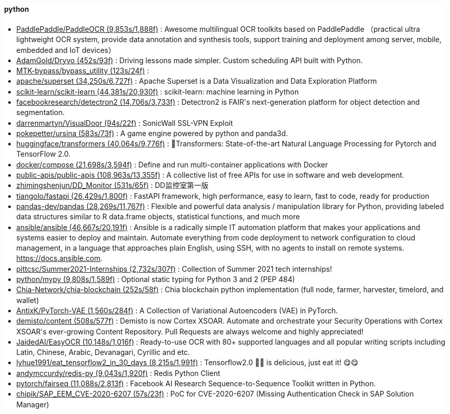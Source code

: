 #### python
* [PaddlePaddle/PaddleOCR (9,853s/1,888f)](https://github.com/PaddlePaddle/PaddleOCR) : Awesome multilingual OCR toolkits based on PaddlePaddle （practical ultra lightweight OCR system, provide data annotation and synthesis tools, support training and deployment among server, mobile, embedded and IoT devices）
* [AdamGold/Dryvo (452s/93f)](https://github.com/AdamGold/Dryvo) : Driving lessons made simpler. Custom scheduling API built with Python.
* [MTK-bypass/bypass_utility (123s/24f)](https://github.com/MTK-bypass/bypass_utility) : 
* [apache/superset (34,250s/6,727f)](https://github.com/apache/superset) : Apache Superset is a Data Visualization and Data Exploration Platform
* [scikit-learn/scikit-learn (44,381s/20,930f)](https://github.com/scikit-learn/scikit-learn) : scikit-learn: machine learning in Python
* [facebookresearch/detectron2 (14,706s/3,733f)](https://github.com/facebookresearch/detectron2) : Detectron2 is FAIR's next-generation platform for object detection and segmentation.
* [darrenmartyn/VisualDoor (94s/22f)](https://github.com/darrenmartyn/VisualDoor) : SonicWall SSL-VPN Exploit
* [pokepetter/ursina (583s/73f)](https://github.com/pokepetter/ursina) : A game engine powered by python and panda3d.
* [huggingface/transformers (40,064s/9,776f)](https://github.com/huggingface/transformers) : 🤗Transformers: State-of-the-art Natural Language Processing for Pytorch and TensorFlow 2.0.
* [docker/compose (21,698s/3,594f)](https://github.com/docker/compose) : Define and run multi-container applications with Docker
* [public-apis/public-apis (108,963s/13,355f)](https://github.com/public-apis/public-apis) : A collective list of free APIs for use in software and web development.
* [zhimingshenjun/DD_Monitor (531s/65f)](https://github.com/zhimingshenjun/DD_Monitor) : DD监控室第一版
* [tiangolo/fastapi (26,429s/1,800f)](https://github.com/tiangolo/fastapi) : FastAPI framework, high performance, easy to learn, fast to code, ready for production
* [pandas-dev/pandas (28,269s/11,767f)](https://github.com/pandas-dev/pandas) : Flexible and powerful data analysis / manipulation library for Python, providing labeled data structures similar to R data.frame objects, statistical functions, and much more
* [ansible/ansible (46,667s/20,191f)](https://github.com/ansible/ansible) : Ansible is a radically simple IT automation platform that makes your applications and systems easier to deploy and maintain. Automate everything from code deployment to network configuration to cloud management, in a language that approaches plain English, using SSH, with no agents to install on remote systems. https://docs.ansible.com.
* [pittcsc/Summer2021-Internships (2,732s/307f)](https://github.com/pittcsc/Summer2021-Internships) : Collection of Summer 2021 tech internships!
* [python/mypy (9,808s/1,589f)](https://github.com/python/mypy) : Optional static typing for Python 3 and 2 (PEP 484)
* [Chia-Network/chia-blockchain (252s/58f)](https://github.com/Chia-Network/chia-blockchain) : Chia blockchain python implementation (full node, farmer, harvester, timelord, and wallet)
* [AntixK/PyTorch-VAE (1,560s/284f)](https://github.com/AntixK/PyTorch-VAE) : A Collection of Variational Autoencoders (VAE) in PyTorch.
* [demisto/content (508s/577f)](https://github.com/demisto/content) : Demisto is now Cortex XSOAR. Automate and orchestrate your Security Operations with Cortex XSOAR's ever-growing Content Repository. Pull Requests are always welcome and highly appreciated!
* [JaidedAI/EasyOCR (10,148s/1,016f)](https://github.com/JaidedAI/EasyOCR) : Ready-to-use OCR with 80+ supported languages and all popular writing scripts including Latin, Chinese, Arabic, Devanagari, Cyrillic and etc.
* [lyhue1991/eat_tensorflow2_in_30_days (8,215s/1,991f)](https://github.com/lyhue1991/eat_tensorflow2_in_30_days) : Tensorflow2.0 🍎🍊 is delicious, just eat it! 😋😋
* [andymccurdy/redis-py (9,043s/1,920f)](https://github.com/andymccurdy/redis-py) : Redis Python Client
* [pytorch/fairseq (11,088s/2,813f)](https://github.com/pytorch/fairseq) : Facebook AI Research Sequence-to-Sequence Toolkit written in Python.
* [chipik/SAP_EEM_CVE-2020-6207 (57s/23f)](https://github.com/chipik/SAP_EEM_CVE-2020-6207) : PoC for CVE-2020-6207 (Missing Authentication Check in SAP Solution Manager)
